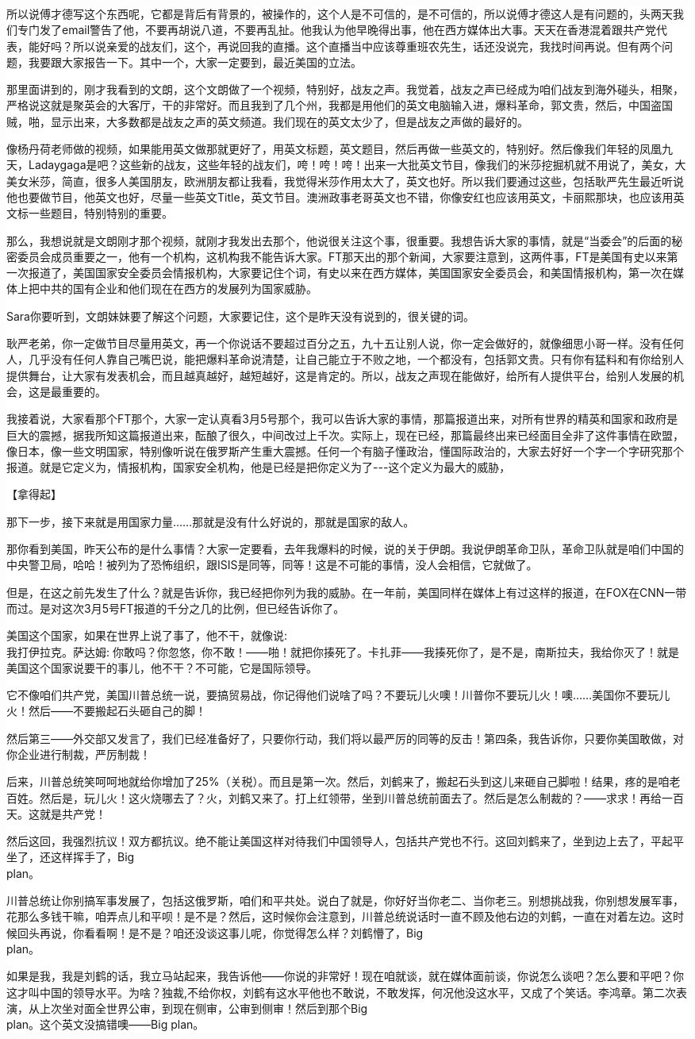 
所以说傅才德写这个东西呢，它都是背后有背景的，被操作的，这个人是不可信的，是不可信的，所以说傅才德这人是有问题的，头两天我们专门发了email警告了他，不要再胡说八道，不要再乱扯。他我认为他早晚得出事，他在西方媒体出大事。天天在香港混着跟共产党代表，能好吗？所以说亲爱的战友们，这个，再说回我的直播。这个直播当中应该尊重班农先生，话还没说完，我找时间再说。但有两个问题，我要跟大家报告一下。其中一个，大家一定要到，最近美国的立法。
  

那里面讲到的，刚才我看到的文朗，这个文朗做了一个视频，特别好，战友之声。我觉着，战友之声已经成为咱们战友到海外碰头，相聚，严格说这就是聚英会的大客厅，干的非常好。而且我到了几个州，我都是用他们的英文电脑输入进，爆料革命，郭文贵，然后，中国盗国贼，啪，显示出来，大多数都是战友之声的英文频道。我们现在的英文太少了，但是战友之声做的最好的。
  

像杨丹荷老师做的视频，如果能用英文做那就更好了，用英文标题，英文题目，然后再做一些英文的，特别好。然后像我们年轻的凤凰九天，Ladaygaga是吧？这些新的战友，这些年轻的战友们，咵！咵！咵！出来一大批英文节目，像我们的米莎挖掘机就不用说了，美女，大美女米莎，简直，很多人美国朋友，欧洲朋友都让我看，我觉得米莎作用太大了，英文也好。所以我们要通过这些，包括耿严先生最近听说他也要做节目，他英文也好，尽量一些英文Title，英文节目。澳洲政事老哥英文也不错，你像安红也应该用英文，卡丽熙那块，也应该用英文标一些题目，特别特别的重要。
  

那么，我想说就是文朗刚才那个视频，就刚才我发出去那个，他说很关注这个事，很重要。我想告诉大家的事情，就是“当委会”的后面的秘密委员会成员重要之一，他有一个机构，这机构我不能告诉大家。FT那天出的那个新闻，大家要注意到，这两件事，FT是美国有史以来第一次报道了，美国国家安全委员会情报机构，大家要记住个词，有史以来在西方媒体，美国国家安全委员会，和美国情报机构，第一次在媒体上把中共的国有企业和他们现在在西方的发展列为国家威胁。
  

Sara你要听到，文朗妹妹要了解这个问题，大家要记住，这个是昨天没有说到的，很关键的词。
  

耿严老弟，你一定做节目尽量用英文，再一个你说话不要超过百分之五，九十五让别人说，你一定会做好的，就像细思小哥一样。没有任何人，几乎没有任何人靠自己嘴巴说，能把爆料革命说清楚，让自己能立于不败之地，一个都没有，包括郭文贵。只有你有猛料和有你给别人提供舞台，让大家有发表机会，而且越真越好，越短越好，这是肯定的。所以，战友之声现在能做好，给所有人提供平台，给别人发展的机会，这是最重要的。
  

我接着说，大家看那个FT那个，大家一定认真看3月5号那个，我可以告诉大家的事情，那篇报道出来，对所有世界的精英和国家和政府是巨大的震撼，据我所知这篇报道出来，酝酿了很久，中间改过上千次。实际上，现在已经，那篇最终出来已经面目全非了这件事情在欧盟，像日本，像一些文明国家，特别像听说在俄罗斯产生重大震撼。任何一个有脑子懂政治，懂国际政治的，大家去好好一个字一个字研究那个报道。就是它定义为，情报机构，国家安全机构，他是已经是把你定义为了---这个定义为最大的威胁，
  

【拿得起】

那下一步，接下来就是用国家力量……那就是没有什么好说的，那就是国家的敌人。
  

那你看到美国，昨天公布的是什么事情？大家一定要看，去年我爆料的时候，说的关于伊朗。我说伊朗革命卫队，革命卫队就是咱们中国的中央警卫局，哈哈！被列为了恐怖组织，跟ISIS是同等，同等！这是不可能的事情，没人会相信，它就做了。
  

但是，在这之前先发生了什么？就是告诉你，我已经把你列为我的威胁。在一年前，美国同样在媒体上有过这样的报道，在FOX在CNN一带而过。是对这次3月5号FT报道的千分之几的比例，但已经告诉你了。
  

美国这个国家，如果在世界上说了事了，他不干，就像说:<br>我打伊拉克。萨达姆: 你敢吗？你忽悠，你不敢！——啪！就把你揍死了。卡扎菲——我揍死你了，是不是，南斯拉夫，我给你灭了！就是美国这个国家说要干的事儿，他不干？不可能，它是国际领导。
  

它不像咱们共产党，美国川普总统一说，要搞贸易战，你记得他们说啥了吗？不要玩儿火噢！川普你不要玩儿火！噢……美国你不要玩儿火！然后——不要搬起石头砸自己的脚！
  

然后第三——外交部又发言了，我们已经准备好了，只要你行动，我们将以最严厉的同等的反击！第四条，我告诉你，只要你美国敢做，对你企业进行制裁，严厉制裁！
  

后来，川普总统笑呵呵地就给你增加了25%（关税）。而且是第一次。然后，刘鹤来了，搬起石头到这儿来砸自己脚啦！结果，疼的是咱老百姓。然后是，玩儿火！这火烧哪去了？火，刘鹤又来了。打上红领带，坐到川普总统前面去了。然后是怎么制裁的？——求求！再给一百天。这就是共产党！
  

然后这回，我强烈抗议！双方都抗议。绝不能让美国这样对待我们中国领导人，包括共产党也不行。这回刘鹤来了，坐到边上去了，平起平坐了，还这样挥手了，Big<br>plan。
  

川普总统让你别搞军事发展了，包括这俄罗斯，咱们和平共处。说白了就是，你好好当你老二、当你老三。别想挑战我，你别想发展军事，花那么多钱干嘛，咱弄点儿和平呗！是不是？然后，这时候你会注意到，川普总统说话时一直不顾及他右边的刘鹤，一直在对着左边。这时候回头再说，你看看啊！是不是？咱还没谈这事儿呢，你觉得怎么样？刘鹤懵了，Big<br>plan。
  

如果是我，我是刘鹤的话，我立马站起来，我告诉他——你说的非常好！现在咱就谈，就在媒体面前谈，你说怎么谈吧？怎么要和平吧？你这才叫中国的领导水平。为啥？独裁,不给你权，刘鹤有这水平他也不敢说，不敢发挥，何况他没这水平，又成了个笑话。李鸿章。第二次表演，从上次坐对面全世界公审，到现在侧审，公审到侧审！然后到那个Big<br>plan。这个英文没搞错噢——Big plan。
  
